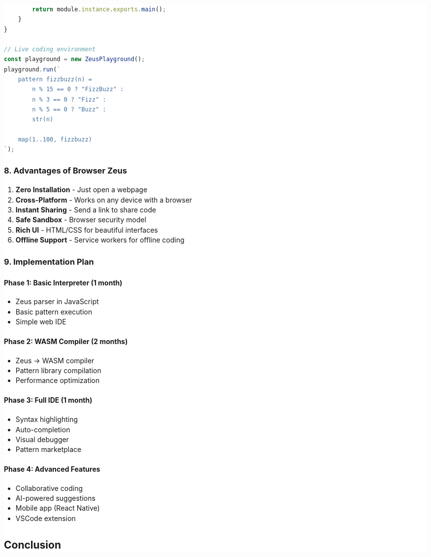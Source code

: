 ```javascript
        return module.instance.exports.main();
    }
}

// Live coding environment
const playground = new ZeusPlayground();
playground.run(`
    pattern fizzbuzz(n) = 
        n % 15 == 0 ? "FizzBuzz" :
        n % 3 == 0 ? "Fizz" :
        n % 5 == 0 ? "Buzz" : 
        str(n)
    
    map(1..100, fizzbuzz)
`);
```

### 8. Advantages of Browser Zeus

1. **Zero Installation** - Just open a webpage
2. **Cross-Platform** - Works on any device with a browser
3. **Instant Sharing** - Send a link to share code
4. **Safe Sandbox** - Browser security model
5. **Rich UI** - HTML/CSS for beautiful interfaces
6. **Offline Support** - Service workers for offline coding

### 9. Implementation Plan

#### Phase 1: Basic Interpreter (1 month)
- Zeus parser in JavaScript
- Basic pattern execution
- Simple web IDE

#### Phase 2: WASM Compiler (2 months)
- Zeus → WASM compiler
- Pattern library compilation
- Performance optimization

#### Phase 3: Full IDE (1 month)
- Syntax highlighting
- Auto-completion
- Visual debugger
- Pattern marketplace

#### Phase 4: Advanced Features
- Collaborative coding
- AI-powered suggestions
- Mobile app (React Native)
- VSCode extension

## Conclusion
